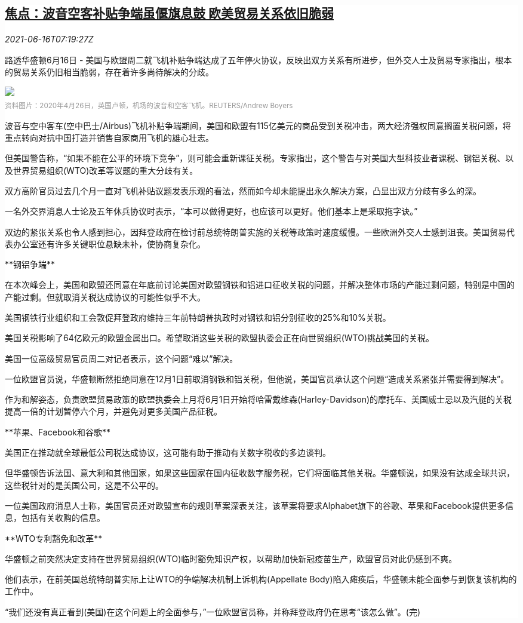 
[焦点：波音空客补贴争端虽偃旗息鼓 欧美贸易关系依旧脆弱](https://cn.reuters.com/article/eu-usa-trade-wrapup-0616-wedn-idCNKCS2DS0K2)
------

<div><i>2021-06-16T07:19:27Z</i></div><p>路透华盛顿6月16日 - 美国与欧盟周二就飞机补贴争端达成了五年停火协议，反映出双方关系有所进步，但外交人士及贸易专家指出，根本的贸易关系仍旧相当脆弱，存在着许多尚待解决的分歧。</p><img src="https://static.reuters.com/resources/r/?m=02&d=20210616&t=2&i=1565860505&r=LYNXNPEH5F0A1" width="100%"><div><small style="color: #999;">资料图片：2020年4月26日，英国卢顿，机场的波音和空客飞机。REUTERS/Andrew Boyers</small></div><p>波音与空中客车(空中巴士/Airbus)飞机补贴争端期间，美国和欧盟有115亿美元的商品受到关税冲击，两大经济强权同意搁置关税问题，将重点转向对抗中国打造并销售自家商用飞机的雄心壮志。</p><p>但美国警告称，“如果不能在公平的环境下竞争”，则可能会重新课征关税。专家指出，这个警告与对美国大型科技业者课税、钢铝关税、以及世界贸易组织(WTO)改革等议题的重大分歧有关。</p><p>双方高阶官员过去几个月一直对飞机补贴议题发表乐观的看法，然而如今却未能提出永久解决方案，凸显出双方分歧有多么的深。</p><p>一名外交界消息人士论及五年休兵协议时表示，“本可以做得更好，也应该可以更好。他们基本上是采取拖字诀。”</p><p>双边的紧张关系也令人感到担心，因拜登政府在检讨前总统特朗普实施的关税等政策时速度缓慢。一些欧洲外交人士感到沮丧。美国贸易代表办公室还有许多关键职位悬缺未补，使协商复杂化。</p><p>**钢铝争端**</p><p>在本次峰会上，美国和欧盟还同意在年底前讨论美国对欧盟钢铁和铝进口征收关税的问题，并解决整体市场的产能过剩问题，特别是中国的产能过剩。但就取消关税达成协议的可能性似乎不大。</p><p>美国钢铁行业组织和工会敦促拜登政府维持三年前特朗普执政时对钢铁和铝分别征收的25%和10%关税。</p><p>美国关税影响了64亿欧元的欧盟金属出口。希望取消这些关税的欧盟执委会正在向世贸组织(WTO)挑战美国的关税。</p><p>美国一位高级贸易官员周二对记者表示，这个问题“难以”解决。</p><p>一位欧盟官员说，华盛顿断然拒绝同意在12月1日前取消钢铁和铝关税，但他说，美国官员承认这个问题“造成关系紧张并需要得到解决”。</p><p>作为和解姿态，负责欧盟贸易政策的欧盟执委会上月将6月1日开始将哈雷戴维森(Harley-Davidson)的摩托车、美国威士忌以及汽艇的关税提高一倍的计划暂停六个月，并避免对更多美国产品征税。</p><p>**苹果、Facebook和谷歌**</p><p>美国正在推动就全球最低公司税达成协议，这可能有助于推动有关数字税收的多边谈判。</p><p>但华盛顿告诉法国、意大利和其他国家，如果这些国家在国内征收数字服务税，它们将面临其他关税。华盛顿说，如果没有达成全球共识，这些税针对的是美国公司，这是不公平的。</p><p>一位美国政府消息人士称，美国官员还对欧盟宣布的规则草案深表关注，该草案将要求Alphabet旗下的谷歌、苹果和Facebook提供更多信息，包括有关收购的信息。</p><p>**WTO专利豁免和改革**</p><p>华盛顿之前突然决定支持在世界贸易组织(WTO)临时豁免知识产权，以帮助加快新冠疫苗生产，欧盟官员对此仍感到不爽。</p><p>他们表示，在前美国总统特朗普实际上让WTO的争端解决机制上诉机构(Appellate Body)陷入瘫痪后，华盛顿未能全面参与到恢复该机构的工作中。</p><p>“我们还没有真正看到(美国)在这个问题上的全面参与，”一位欧盟官员称，并称拜登政府仍在思考“该怎么做”。(完)</p>
